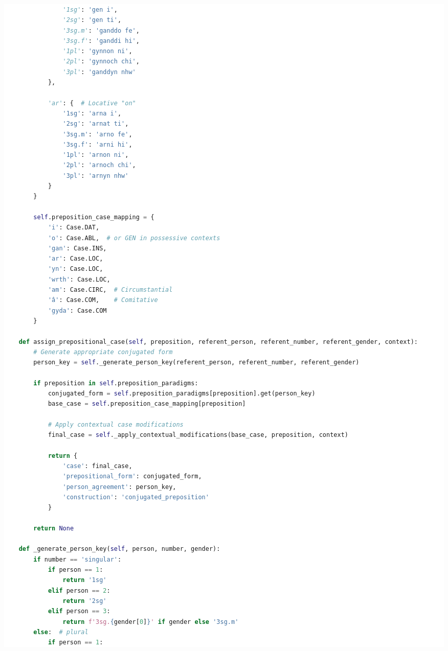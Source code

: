 ```python
                '1sg': 'gen i',
                '2sg': 'gen ti',
                '3sg.m': 'ganddo fe',
                '3sg.f': 'ganddi hi',
                '1pl': 'gynnon ni',
                '2pl': 'gynnoch chi',
                '3pl': 'ganddyn nhw'
            },
            
            'ar': {  # Locative "on"
                '1sg': 'arna i',
                '2sg': 'arnat ti',
                '3sg.m': 'arno fe',
                '3sg.f': 'arni hi',
                '1pl': 'arnon ni',
                '2pl': 'arnoch chi',
                '3pl': 'arnyn nhw'
            }
        }
        
        self.preposition_case_mapping = {
            'i': Case.DAT,
            'o': Case.ABL,  # or GEN in possessive contexts
            'gan': Case.INS,
            'ar': Case.LOC,
            'yn': Case.LOC,
            'wrth': Case.LOC,
            'am': Case.CIRC,  # Circumstantial
            'â': Case.COM,    # Comitative
            'gyda': Case.COM
        }
    
    def assign_prepositional_case(self, preposition, referent_person, referent_number, referent_gender, context):
        # Generate appropriate conjugated form
        person_key = self._generate_person_key(referent_person, referent_number, referent_gender)
        
        if preposition in self.preposition_paradigms:
            conjugated_form = self.preposition_paradigms[preposition].get(person_key)
            base_case = self.preposition_case_mapping[preposition]
            
            # Apply contextual case modifications
            final_case = self._apply_contextual_modifications(base_case, preposition, context)
            
            return {
                'case': final_case,
                'prepositional_form': conjugated_form,
                'person_agreement': person_key,
                'construction': 'conjugated_preposition'
            }
        
        return None
    
    def _generate_person_key(self, person, number, gender):
        if number == 'singular':
            if person == 1:
                return '1sg'
            elif person == 2:
                return '2sg'
            elif person == 3:
                return f'3sg.{gender[0]}' if gender else '3sg.m'
        else:  # plural
            if person == 1:
```